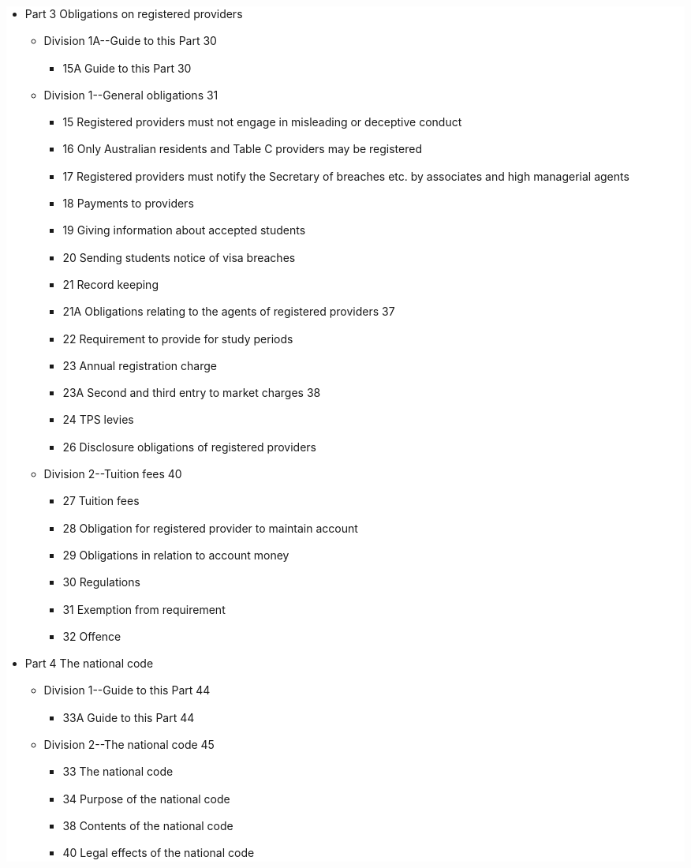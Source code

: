   * Part 3 Obligations on registered providers 

     * Division 1A--Guide to this Part	30

        * 15A	Guide to this Part	30

     * Division 1--General obligations	31

        * 15 Registered providers must not engage in misleading or deceptive conduct 

        * 16 Only Australian residents and Table C providers may be registered 

        * 17 Registered providers must notify the Secretary of breaches etc. by associates and high managerial agents 

        * 18 Payments to providers 

        * 19 Giving information about accepted students 

        * 20 Sending students notice of visa breaches 

        * 21 Record keeping 

        * 21A	Obligations relating to the agents of registered providers	37

        * 22 Requirement to provide for study periods 

        * 23 Annual registration charge 

        * 23A	Second and third entry to market charges	38

        * 24 TPS levies 

        * 26 Disclosure obligations of registered providers 

     * Division 2--Tuition fees	40

        * 27 Tuition fees 

        * 28 Obligation for registered provider to maintain account 

        * 29 Obligations in relation to account money 

        * 30 Regulations 

        * 31 Exemption from requirement 

        * 32 Offence 

  * Part 4 The national code 

     * Division 1--Guide to this Part	44

        * 33A	Guide to this Part	44

     * Division 2--The national code	45

        * 33 The national code 

        * 34 Purpose of the national code 

        * 38 Contents of the national code 

        * 40 Legal effects of the national code 
